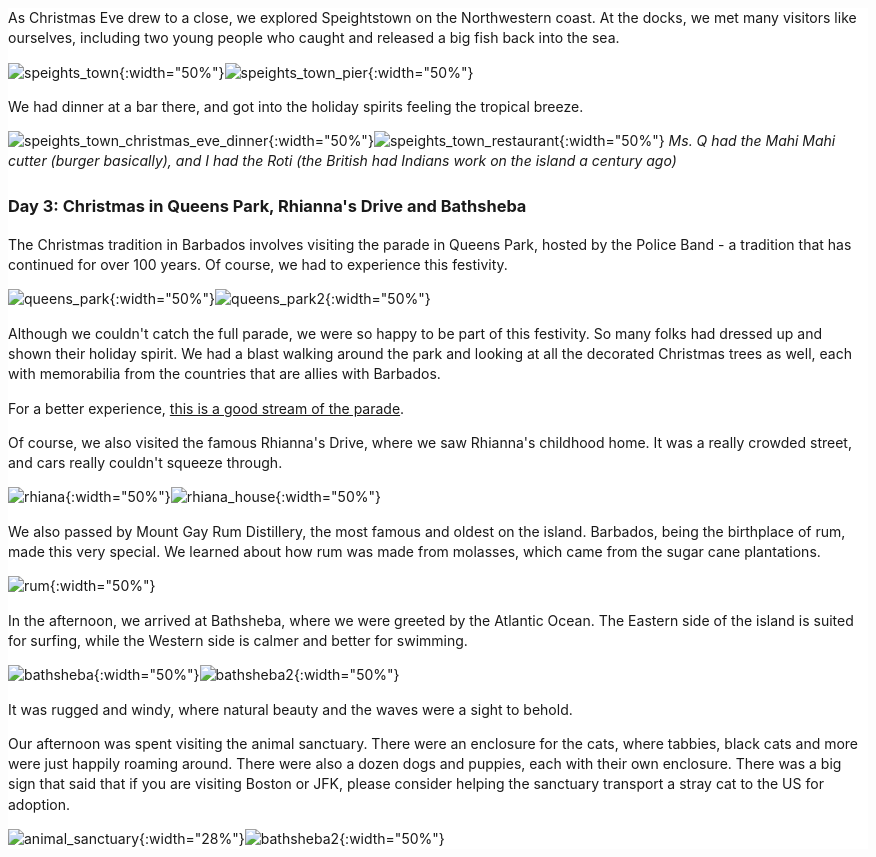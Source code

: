 As Christmas Eve drew to a close, we explored Speightstown on the Northwestern coast. At the docks, we met many visitors like ourselves, including two young people who caught and released a big fish back into the sea. 

![speights_town]({{site.baseurl}}/assets/img/barbados/speights_town.jpeg){:width="50%"}![speights_town_pier]({{site.baseurl}}/assets/img/barbados/speights_town_pier.jpeg){:width="50%"}

We had dinner at a bar there, and got into the holiday spirits feeling the tropical breeze.

![speights_town_christmas_eve_dinner]({{site.baseurl}}/assets/img/barbados/speights_town_christmas_eve_dinner.jpeg){:width="50%"}![speights_town_restaurant]({{site.baseurl}}/assets/img/barbados/speights_town_restaurant.jpeg){:width="50%"}
*Ms. Q had the Mahi Mahi cutter (burger basically), and I had the Roti (the British had Indians work on the island a century ago)* 

### Day 3: Christmas in Queens Park, Rhianna's Drive and Bathsheba

The Christmas tradition in Barbados involves visiting the parade in Queens Park, hosted by the Police Band - a tradition that has continued for over 100 years. Of course, we had to experience this festivity. 

![queens_park]({{site.baseurl}}/assets/img/barbados/queens_park.jpeg){:width="50%"}![queens_park2]({{site.baseurl}}/assets/img/barbados/queens_park2.jpeg){:width="50%"}

Although we couldn't catch the full parade, we were so happy to be part of this festivity. So many folks had dressed up and shown their holiday spirit. We had a blast walking around the park and looking at all the decorated Christmas trees as well, each with memorabilia from the countries that are allies with Barbados. 

For a better experience, [this is a good stream of the parade](https://www.youtube.com/watch?v=3HWVtQvMMK8). 

Of course, we also visited the famous Rhianna's Drive, where we saw Rhianna's childhood home. It was a really crowded street, and cars really couldn't squeeze through. 

![rhiana]({{site.baseurl}}/assets/img/barbados/rhiana.jpeg){:width="50%"}![rhiana_house]({{site.baseurl}}/assets/img/barbados/rhiana_house.jpeg){:width="50%"}

We also passed by Mount Gay Rum Distillery, the most famous and oldest on the island. Barbados, being the birthplace of rum, made this very special. We learned about how rum was made from molasses, which came from the sugar cane plantations. 

![rum]({{site.baseurl}}/assets/img/barbados/rum.jpeg){:width="50%"}

In the afternoon, we arrived at Bathsheba, where we were greeted by the Atlantic Ocean. The Eastern side of the island is suited for surfing, while the Western side is calmer and better for swimming. 

![bathsheba]({{site.baseurl}}/assets/img/barbados/bathsheba.jpeg){:width="50%"}![bathsheba2]({{site.baseurl}}/assets/img/barbados/bathsheba2.jpeg){:width="50%"}

It was rugged and windy, where natural beauty and the waves were a sight to behold. 

Our afternoon was spent visiting the animal sanctuary. There were an enclosure for the cats, where tabbies, black cats and more were just happily roaming around. There were also a dozen dogs and puppies, each with their own enclosure. There was a big sign that said that if you are visiting Boston or JFK, please consider helping the sanctuary transport a stray cat to the US for adoption. 

![animal_sanctuary]({{site.baseurl}}/assets/img/barbados/animal_sanctuary.jpeg){:width="28%"}![bathsheba2]({{site.baseurl}}/assets/img/barbados/st_john_parish_church.jpeg){:width="50%"}
